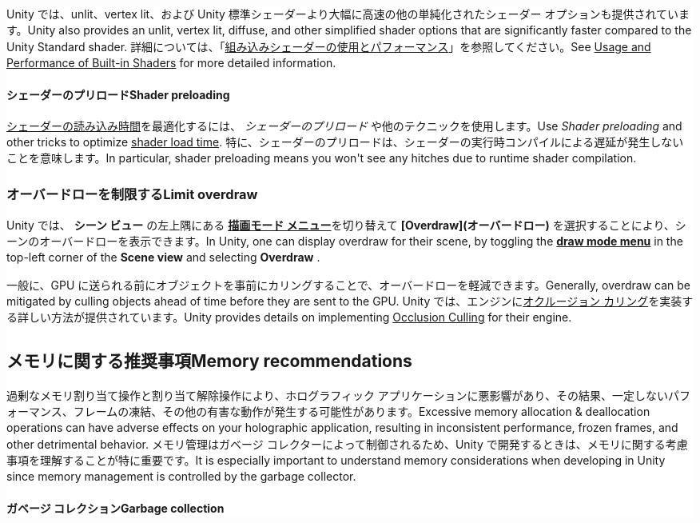 <span data-ttu-id="d1aec-298">Unity では、unlit、vertex lit、および Unity 標準シェーダーより大幅に高速の他の単純化されたシェーダー オプションも提供されています。</span><span class="sxs-lookup"><span data-stu-id="d1aec-298">Unity also provides an unlit, vertex lit, diffuse, and other simplified shader options that are significantly faster compared to the Unity Standard shader.</span></span> <span data-ttu-id="d1aec-299">詳細については、「[組み込みシェーダーの使用とパフォーマンス](https://docs.unity3d.com/Manual/shader-Performance.html)」を参照してください。</span><span class="sxs-lookup"><span data-stu-id="d1aec-299">See [Usage and Performance of Built-in Shaders](https://docs.unity3d.com/Manual/shader-Performance.html) for more detailed information.</span></span>

#### <a name="shader-preloading"></a><span data-ttu-id="d1aec-300">シェーダーのプリロード</span><span class="sxs-lookup"><span data-stu-id="d1aec-300">Shader preloading</span></span>

<span data-ttu-id="d1aec-301">[シェーダーの読み込み時間](https://docs.unity3d.com/Manual/OptimizingShaderLoadTime.html)を最適化するには、 *シェーダーのプリロード* や他のテクニックを使用します。</span><span class="sxs-lookup"><span data-stu-id="d1aec-301">Use *Shader preloading* and other tricks to optimize [shader load time](https://docs.unity3d.com/Manual/OptimizingShaderLoadTime.html).</span></span> <span data-ttu-id="d1aec-302">特に、シェーダーのプリロードは、シェーダーの実行時コンパイルによる遅延が発生しないことを意味します。</span><span class="sxs-lookup"><span data-stu-id="d1aec-302">In particular, shader preloading means you won't see any hitches due to runtime shader compilation.</span></span>

### <a name="limit-overdraw"></a><span data-ttu-id="d1aec-303">オーバードローを制限する</span><span class="sxs-lookup"><span data-stu-id="d1aec-303">Limit overdraw</span></span>

<span data-ttu-id="d1aec-304">Unity では、 **シーン ビュー** の左上隅にある [**描画モード メニュー**](https://docs.unity3d.com/Manual/ViewModes.html)を切り替えて **[Overdraw]\(オーバードロー\)** を選択することにより、シーンのオーバードローを表示できます。</span><span class="sxs-lookup"><span data-stu-id="d1aec-304">In Unity, one can display overdraw for their scene, by toggling the [**draw mode menu**](https://docs.unity3d.com/Manual/ViewModes.html) in the top-left corner of the **Scene view** and selecting **Overdraw** .</span></span>

<span data-ttu-id="d1aec-305">一般に、GPU に送られる前にオブジェクトを事前にカリングすることで、オーバードローを軽減できます。</span><span class="sxs-lookup"><span data-stu-id="d1aec-305">Generally, overdraw can be mitigated by culling objects ahead of time before they are sent to the GPU.</span></span> <span data-ttu-id="d1aec-306">Unity では、エンジンに[オクルージョン カリング](https://docs.unity3d.com/Manual/OcclusionCulling.html)を実装する詳しい方法が提供されています。</span><span class="sxs-lookup"><span data-stu-id="d1aec-306">Unity provides details on implementing [Occlusion Culling](https://docs.unity3d.com/Manual/OcclusionCulling.html) for their engine.</span></span>

## <a name="memory-recommendations"></a><span data-ttu-id="d1aec-307">メモリに関する推奨事項</span><span class="sxs-lookup"><span data-stu-id="d1aec-307">Memory recommendations</span></span>

<span data-ttu-id="d1aec-308">過剰なメモリ割り当て操作と割り当て解除操作により、ホログラフィック アプリケーションに悪影響があり、その結果、一定しないパフォーマンス、フレームの凍結、その他の有害な動作が発生する可能性があります。</span><span class="sxs-lookup"><span data-stu-id="d1aec-308">Excessive memory allocation & deallocation operations can have adverse effects on your holographic application, resulting in inconsistent performance, frozen frames, and other detrimental behavior.</span></span> <span data-ttu-id="d1aec-309">メモリ管理はガベージ コレクターによって制御されるため、Unity で開発するときは、メモリに関する考慮事項を理解することが特に重要です。</span><span class="sxs-lookup"><span data-stu-id="d1aec-309">It is especially important to understand memory considerations when developing in Unity since memory management is controlled by the garbage collector.</span></span>

#### <a name="garbage-collection"></a><span data-ttu-id="d1aec-310">ガベージ コレクション</span><span class="sxs-lookup"><span data-stu-id="d1aec-310">Garbage collection</span></span>
